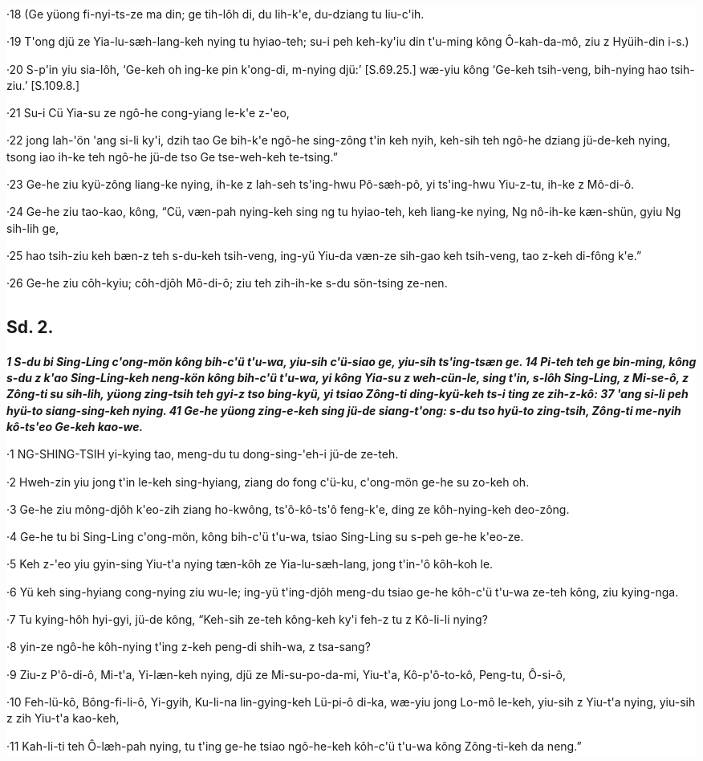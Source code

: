 ·18 (Ge yüong fi-nyi-ts-ze ma din; ge tih-lôh di, du lih-k'e, du-dziang tu liu-c'ih.

·19 T'ong djü ze Yia-lu-sæh-lang-keh nying tu hyiao-teh; su-i peh keh-ky'iu din t'u-ming kông Ô-kah-da-mô, ziu z Hyüih-din i-s.)

·20 S-p'in yiu sia-lôh, ‘Ge-keh oh ing-ke pin k'ong-di, m-nying djü:’ [S.69.25.] wæ-yiu kông ‘Ge-keh tsih-veng, bih-nying hao tsih-ziu.’ [S.109.8.]

·21 Su-i Cü Yia-su ze ngô-he cong-yiang le-k'e z-'eo,

·22 jong Iah-'ön 'ang si-li ky'i, dzih tao Ge bih-k'e ngô-he sing-zông t'in keh nyih, keh-sih teh ngô-he dziang jü-de-keh nying, tsong iao ih-ke teh ngô-he jü-de tso Ge tse-weh-keh te-tsing.”

·23 Ge-he ziu kyü-zông liang-ke nying, ih-ke z Iah-seh ts'ing-hwu Pô-sæh-pô, yi ts'ing-hwu Yiu-z-tu, ih-ke z Mô-di-ô.

·24 Ge-he ziu tao-kao, kông, “Cü, væn-pah nying-keh sing ng tu hyiao-teh, keh liang-ke nying, Ng nô-ih-ke kæn-shün, gyiu Ng sih-lih ge,

·25 hao tsih-ziu keh bæn-z teh s-du-keh tsih-veng, ing-yü Yiu-da væn-ze sih-gao keh tsih-veng, tao z-keh di-fông k'e.”

·26 Ge-he ziu côh-kyiu; côh-djôh Mô-di-ô; ziu teh zih-ih-ke s-du sön-tsing ze-nen.


## Sd. 2.

**_1 S-du bi Sing-Ling c'ong-mön kông bih-c'ü t'u-wa, yiu-sih c'ü-siao ge, yiu-sih ts'ing-tsæn ge. 14 Pi-teh teh ge bin-ming, kông s-du z k'ao Sing-Ling-keh neng-kön kông bih-c'ü t'u-wa, yi kông Yia-su z weh-cün-le, sing t'in, s-lôh Sing-Ling, z Mi-se-ô, z Zông-ti su sih-lih, yüong zing-tsih teh gyi-z tso bing-kyü, yi tsiao Zông-ti ding-kyü-keh ts-i ting ze zih-z-kô: 37 'ang si-li peh hyü-to siang-sing-keh nying. 41 Ge-he yüong zing-e-keh sing jü-de siang-t'ong: s-du tso hyü-to zing-tsih, Zông-ti me-nyih kô-ts'eo Ge-keh kao-we._**

·1 NG-SHING-TSIH yi-kying tao, meng-du tu dong-sing-'eh-i jü-de ze-teh.

·2 Hweh-zin yiu jong t'in le-keh sing-hyiang, ziang do fong c'ü-ku, c'ong-mön ge-he su zo-keh oh.

·3 Ge-he ziu mông-djôh k'eo-zih ziang ho-kwông, ts'ô-kô-ts'ô feng-k'e, ding ze kôh-nying-keh deo-zông.

·4 Ge-he tu bi Sing-Ling c'ong-mön, kông bih-c'ü t'u-wa, tsiao Sing-Ling su s-peh ge-he k'eo-ze.

·5 Keh z-'eo yiu gyin-sing Yiu-t'a nying tæn-kôh ze Yia-lu-sæh-lang, jong t'in-'ô kôh-koh le.

·6 Yü keh sing-hyiang cong-nying ziu wu-le; ing-yü t'ing-djôh meng-du tsiao ge-he kôh-c'ü t'u-wa ze-teh kông, ziu kying-nga.

·7 Tu kying-hôh hyi-gyi, jü-de kông, “Keh-sih ze-teh kông-keh ky'i feh-z tu z Kô-li-li nying?

·8 yin-ze ngô-he kôh-nying t'ing z-keh peng-di shih-wa, z tsa-sang?

·9 Ziu-z P'ô-di-ô, Mi-t'a, Yi-læn-keh nying, djü ze Mi-su-po-da-mi, Yiu-t'a, Kô-p'ô-to-kô, Peng-tu, Ô-si-ô,

·10 Feh-lü-kô, Bông-fi-li-ô, Yi-gyih, Ku-li-na lin-gying-keh Lü-pi-ô di-ka, wæ-yiu jong Lo-mô le-keh, yiu-sih z Yiu-t'a nying, yiu-sih z zih Yiu-t'a kao-keh,

·11 Kah-li-ti teh Ô-læh-pah nying, tu t'ing ge-he tsiao ngô-he-keh kôh-c'ü t'u-wa kông Zông-ti-keh da neng.”
